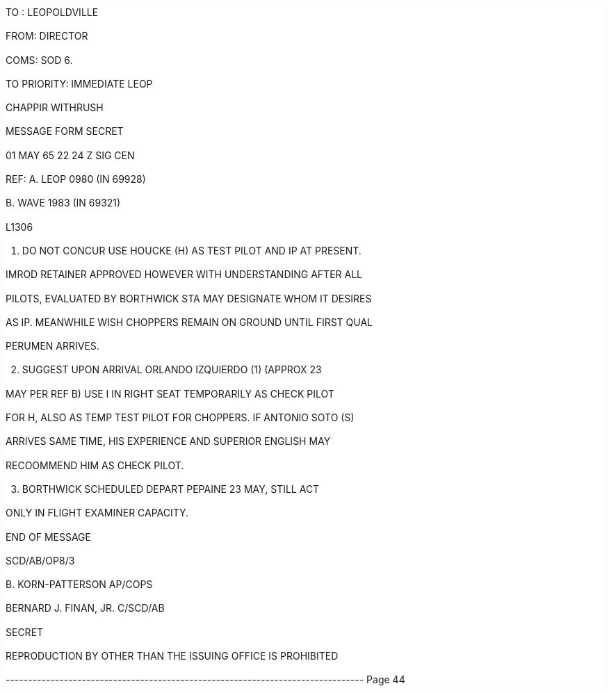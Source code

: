 TO : LEOPOLDVILLE

FROM: DIRECTOR

COMS: SOD 6.

TO
PRIORITY:
IMMEDIATE LEOP

CHAPPIR WITHRUSH

MESSAGE FORM
SECRET

01 MAY 65 22 24 Z
SIG CEN

REF: A. LEOP 0980 (IN 69928)

B. WAVE 1983 (IN 69321)

L1306

1. DO NOT CONCUR USE HOUCKE (H) AS TEST PILOT AND IP AT PRESENT.

IMROD RETAINER APPROVED HOWEVER WITH UNDERSTANDING AFTER ALL

PILOTS, EVALUATED BY BORTHWICK STA MAY DESIGNATE WHOM IT DESIRES

AS IP. MEANWHILE WISH CHOPPERS REMAIN ON GROUND UNTIL FIRST QUAL

PERUMEN ARRIVES.

2. SUGGEST UPON ARRIVAL ORLANDO IZQUIERDO (1) (APPROX 23

MAY PER REF B) USE I IN RIGHT SEAT TEMPORARILY AS CHECK PILOT

FOR H, ALSO AS TEMP TEST PILOT FOR CHOPPERS. IF ANTONIO SOTO (S)

ARRIVES SAME TIME, HIS EXPERIENCE AND SUPERIOR ENGLISH MAY

RECOOMMEND HIM AS CHECK PILOT.

3. BORTHWICK SCHEDULED DEPART PEPAINE 23 MAY, STILL ACT

ONLY IN FLIGHT EXAMINER CAPACITY.

END OF MESSAGE

SCD/AB/OP8/3

B. KORN-PATTERSON
AP/COPS

BERNARD J. FINAN, JR.
C/SCD/AB

SECRET

REPRODUCTION BY OTHER THAN THE ISSUING OFFICE IS PROHIBITED


-------------------------------------------------------------------------------- Page 44
